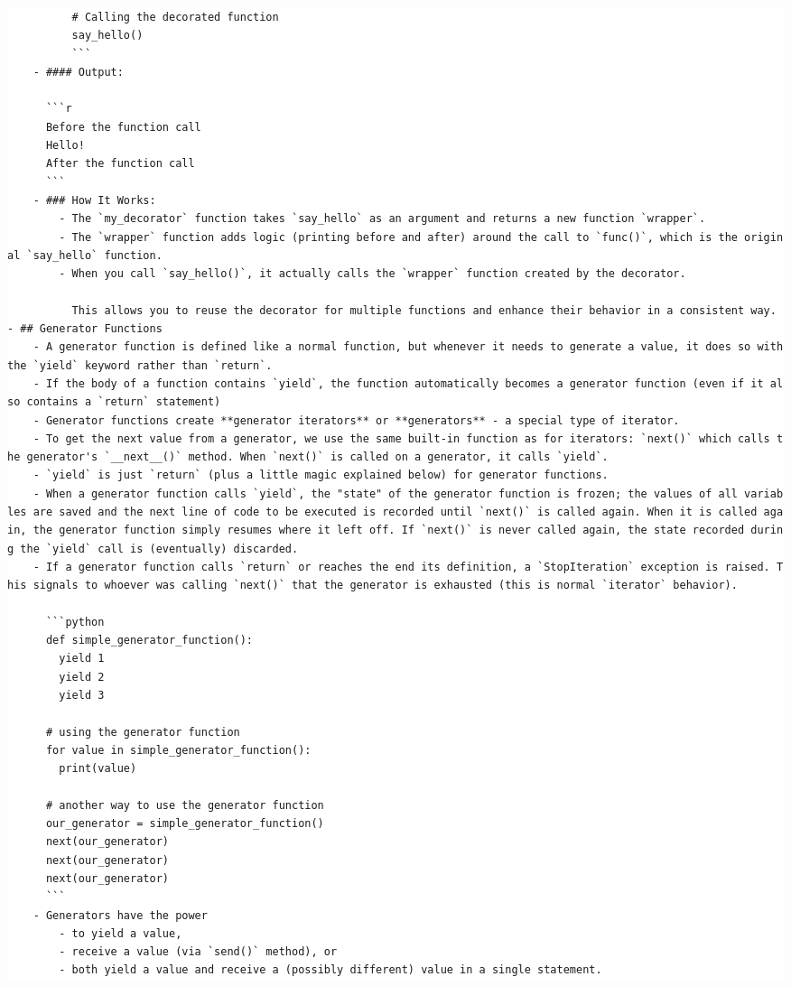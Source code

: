 			  # Calling the decorated function
			  say_hello()
			  ```
		- #### Output:
		  
		  ```r
		  Before the function call
		  Hello!
		  After the function call
		  ```
		- ### How It Works:
			- The `my_decorator` function takes `say_hello` as an argument and returns a new function `wrapper`.
			- The `wrapper` function adds logic (printing before and after) around the call to `func()`, which is the original `say_hello` function.
			- When you call `say_hello()`, it actually calls the `wrapper` function created by the decorator.
			  
			  This allows you to reuse the decorator for multiple functions and enhance their behavior in a consistent way.
	- ## Generator Functions
		- A generator function is defined like a normal function, but whenever it needs to generate a value, it does so with the `yield` keyword rather than `return`.
		- If the body of a function contains `yield`, the function automatically becomes a generator function (even if it also contains a `return` statement)
		- Generator functions create **generator iterators** or **generators** - a special type of iterator.
		- To get the next value from a generator, we use the same built-in function as for iterators: `next()` which calls the generator's `__next__()` method. When `next()` is called on a generator, it calls `yield`.
		- `yield` is just `return` (plus a little magic explained below) for generator functions.
		- When a generator function calls `yield`, the "state" of the generator function is frozen; the values of all variables are saved and the next line of code to be executed is recorded until `next()` is called again. When it is called again, the generator function simply resumes where it left off. If `next()` is never called again, the state recorded during the `yield` call is (eventually) discarded.
		- If a generator function calls `return` or reaches the end its definition, a `StopIteration` exception is raised. This signals to whoever was calling `next()` that the generator is exhausted (this is normal `iterator` behavior).
		  
		  ```python
		  def simple_generator_function():
		  	yield 1
		  	yield 2
		  	yield 3
		  
		  # using the generator function
		  for value in simple_generator_function():
		  	print(value)
		  
		  # another way to use the generator function
		  our_generator = simple_generator_function()
		  next(our_generator)
		  next(our_generator)
		  next(our_generator)
		  ```
		- Generators have the power
			- to yield a value,
			- receive a value (via `send()` method), or
			- both yield a value and receive a (possibly different) value in a single statement.